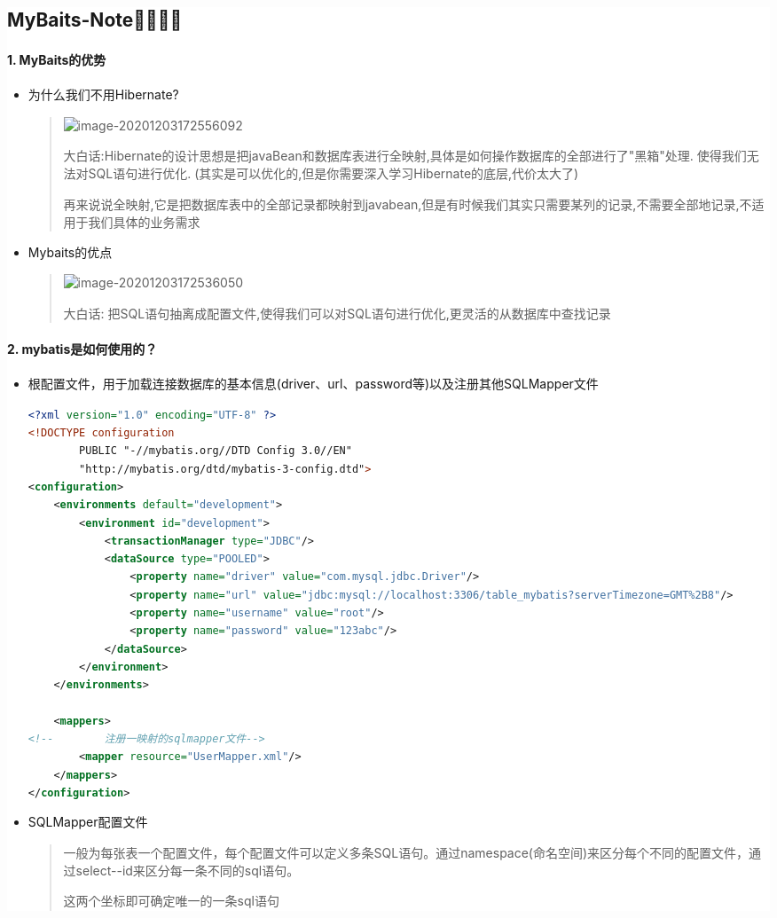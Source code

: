 

## MyBaits-Note🏃‍♀️🏃‍♀️

#### 1. MyBaits的优势

- 为什么我们不用Hibernate?

  > ![image-20201203172556092](https://i.loli.net/2021/01/04/wtIsCPlLO9kxWqc.png)
  >
  > 大白话:Hibernate的设计思想是把javaBean和数据库表进行全映射,具体是如何操作数据库的全部进行了"黑箱"处理. 使得我们无法对SQL语句进行优化. (其实是可以优化的,但是你需要深入学习Hibernate的底层,代价太大了)
  >
  > 再来说说全映射,它是把数据库表中的全部记录都映射到javabean,但是有时候我们其实只需要某列的记录,不需要全部地记录,不适用于我们具体的业务需求

- Mybaits的优点

  > ![image-20201203172536050](https://i.loli.net/2021/01/04/qQc4VSGtzwRvyL3.png)
  >
  > 大白话: 把SQL语句抽离成配置文件,使得我们可以对SQL语句进行优化,更灵活的从数据库中查找记录


#### 2. mybatis是如何使用的？

- 根配置文件，用于加载连接数据库的基本信息(driver、url、password等)以及注册其他SQLMapper文件

  ```xml
  <?xml version="1.0" encoding="UTF-8" ?>
  <!DOCTYPE configuration
          PUBLIC "-//mybatis.org//DTD Config 3.0//EN"
          "http://mybatis.org/dtd/mybatis-3-config.dtd">
  <configuration>
      <environments default="development">
          <environment id="development">
              <transactionManager type="JDBC"/>
              <dataSource type="POOLED">
                  <property name="driver" value="com.mysql.jdbc.Driver"/>
                  <property name="url" value="jdbc:mysql://localhost:3306/table_mybatis?serverTimezone=GMT%2B8"/>
                  <property name="username" value="root"/>
                  <property name="password" value="123abc"/>
              </dataSource>
          </environment>
      </environments>
  
      <mappers>
  <!--        注册一映射的sqlmapper文件-->
          <mapper resource="UserMapper.xml"/>
      </mappers>
  </configuration>
  ```

- SQLMapper配置文件

  > 一般为每张表一个配置文件，每个配置文件可以定义多条SQL语句。通过namespace(命名空间)来区分每个不同的配置文件，通过select--id来区分每一条不同的sql语句。
  >
  > 这两个坐标即可确定唯一的一条sql语句
